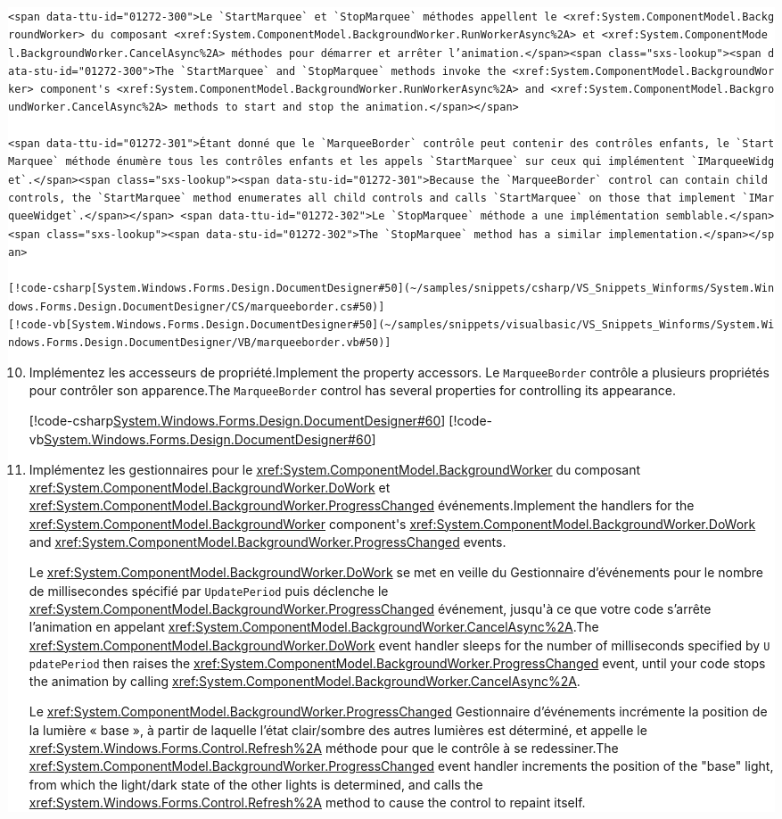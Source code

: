     <span data-ttu-id="01272-300">Le `StartMarquee` et `StopMarquee` méthodes appellent le <xref:System.ComponentModel.BackgroundWorker> du composant <xref:System.ComponentModel.BackgroundWorker.RunWorkerAsync%2A> et <xref:System.ComponentModel.BackgroundWorker.CancelAsync%2A> méthodes pour démarrer et arrêter l’animation.</span><span class="sxs-lookup"><span data-stu-id="01272-300">The `StartMarquee` and `StopMarquee` methods invoke the <xref:System.ComponentModel.BackgroundWorker> component's <xref:System.ComponentModel.BackgroundWorker.RunWorkerAsync%2A> and <xref:System.ComponentModel.BackgroundWorker.CancelAsync%2A> methods to start and stop the animation.</span></span>

    <span data-ttu-id="01272-301">Étant donné que le `MarqueeBorder` contrôle peut contenir des contrôles enfants, le `StartMarquee` méthode énumère tous les contrôles enfants et les appels `StartMarquee` sur ceux qui implémentent `IMarqueeWidget`.</span><span class="sxs-lookup"><span data-stu-id="01272-301">Because the `MarqueeBorder` control can contain child controls, the `StartMarquee` method enumerates all child controls and calls `StartMarquee` on those that implement `IMarqueeWidget`.</span></span> <span data-ttu-id="01272-302">Le `StopMarquee` méthode a une implémentation semblable.</span><span class="sxs-lookup"><span data-stu-id="01272-302">The `StopMarquee` method has a similar implementation.</span></span>

    [!code-csharp[System.Windows.Forms.Design.DocumentDesigner#50](~/samples/snippets/csharp/VS_Snippets_Winforms/System.Windows.Forms.Design.DocumentDesigner/CS/marqueeborder.cs#50)]
    [!code-vb[System.Windows.Forms.Design.DocumentDesigner#50](~/samples/snippets/visualbasic/VS_Snippets_Winforms/System.Windows.Forms.Design.DocumentDesigner/VB/marqueeborder.vb#50)]

10. <span data-ttu-id="01272-303">Implémentez les accesseurs de propriété.</span><span class="sxs-lookup"><span data-stu-id="01272-303">Implement the property accessors.</span></span> <span data-ttu-id="01272-304">Le `MarqueeBorder` contrôle a plusieurs propriétés pour contrôler son apparence.</span><span class="sxs-lookup"><span data-stu-id="01272-304">The `MarqueeBorder` control has several properties for controlling its appearance.</span></span>

    [!code-csharp[System.Windows.Forms.Design.DocumentDesigner#60](~/samples/snippets/csharp/VS_Snippets_Winforms/System.Windows.Forms.Design.DocumentDesigner/CS/marqueeborder.cs#60)]
    [!code-vb[System.Windows.Forms.Design.DocumentDesigner#60](~/samples/snippets/visualbasic/VS_Snippets_Winforms/System.Windows.Forms.Design.DocumentDesigner/VB/marqueeborder.vb#60)]

11. <span data-ttu-id="01272-305">Implémentez les gestionnaires pour le <xref:System.ComponentModel.BackgroundWorker> du composant <xref:System.ComponentModel.BackgroundWorker.DoWork> et <xref:System.ComponentModel.BackgroundWorker.ProgressChanged> événements.</span><span class="sxs-lookup"><span data-stu-id="01272-305">Implement the handlers for the <xref:System.ComponentModel.BackgroundWorker> component's <xref:System.ComponentModel.BackgroundWorker.DoWork> and <xref:System.ComponentModel.BackgroundWorker.ProgressChanged> events.</span></span>

    <span data-ttu-id="01272-306">Le <xref:System.ComponentModel.BackgroundWorker.DoWork> se met en veille du Gestionnaire d’événements pour le nombre de millisecondes spécifié par `UpdatePeriod` puis déclenche le <xref:System.ComponentModel.BackgroundWorker.ProgressChanged> événement, jusqu'à ce que votre code s’arrête l’animation en appelant <xref:System.ComponentModel.BackgroundWorker.CancelAsync%2A>.</span><span class="sxs-lookup"><span data-stu-id="01272-306">The <xref:System.ComponentModel.BackgroundWorker.DoWork> event handler sleeps for the number of milliseconds specified by `UpdatePeriod` then raises the <xref:System.ComponentModel.BackgroundWorker.ProgressChanged> event, until your code stops the animation by calling <xref:System.ComponentModel.BackgroundWorker.CancelAsync%2A>.</span></span>

    <span data-ttu-id="01272-307">Le <xref:System.ComponentModel.BackgroundWorker.ProgressChanged> Gestionnaire d’événements incrémente la position de la lumière « base », à partir de laquelle l’état clair/sombre des autres lumières est déterminé, et appelle le <xref:System.Windows.Forms.Control.Refresh%2A> méthode pour que le contrôle à se redessiner.</span><span class="sxs-lookup"><span data-stu-id="01272-307">The <xref:System.ComponentModel.BackgroundWorker.ProgressChanged> event handler increments the position of the "base" light, from which the light/dark state of the other lights is determined, and calls the <xref:System.Windows.Forms.Control.Refresh%2A> method to cause the control to repaint itself.</span></span>
